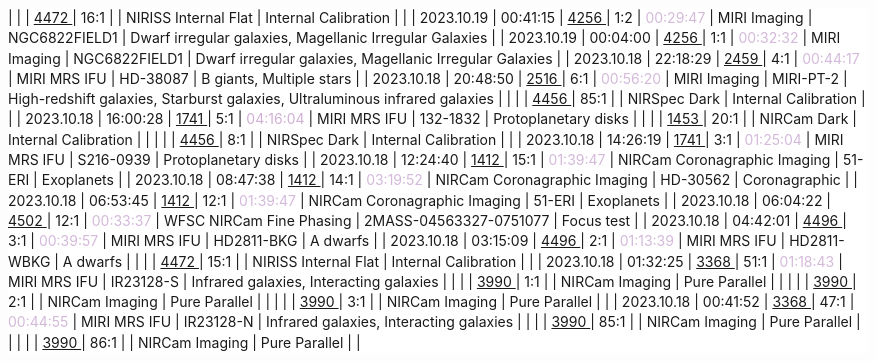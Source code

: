 |  |  | <a href="https://www.stsci.edu/jwst-program-info/program/?program=4472"> 4472 </a> |  16:1  |  |  NIRISS Internal Flat                  | Internal Calibration  |   |
| 2023.10.19 | 00:41:15  | <a href="https://www.stsci.edu/jwst-program-info/program/?program=4256"> 4256 </a> |   1:2  |  <span style="color:#d4b9da;"> 00:29:47 </span>  | MIRI Imaging                          | NGC6822FIELD1                                |  Dwarf irregular galaxies,  Magellanic Irregular Galaxies |
| 2023.10.19 | 00:04:00  | <a href="https://www.stsci.edu/jwst-program-info/program/?program=4256"> 4256 </a> |   1:1  |  <span style="color:#d4b9da;"> 00:32:32 </span>  | MIRI Imaging                          | NGC6822FIELD1                                |  Dwarf irregular galaxies,  Magellanic Irregular Galaxies |
| 2023.10.18 | 22:18:29  | <a href="https://www.stsci.edu/jwst-program-info/program/?program=2459"> 2459 </a> |   4:1  |  <span style="color:#d4b9da;"> 00:44:17 </span>  | MIRI MRS IFU   | HD-38087                                     |  B giants,  Multiple stars                        |
| 2023.10.18 | 20:48:50  | <a href="https://www.stsci.edu/jwst-program-info/program/?program=2516"> 2516 </a> |   6:1  |  <span style="color:#d4b9da;"> 00:56:20 </span>  | MIRI Imaging                          | MIRI-PT-2                                    |  High-redshift galaxies,  Starburst galaxies,  Ultraluminous infrared galaxies |
|  |  | <a href="https://www.stsci.edu/jwst-program-info/program/?program=4456"> 4456 </a> |  85:1  |  |  NIRSpec Dark                          | Internal Calibration  |   |
| 2023.10.18 | 16:00:28  | <a href="https://www.stsci.edu/jwst-program-info/program/?program=1741"> 1741 </a> |   5:1  |  <span style="color:#d1afd5;"> 04:16:04 </span>  | MIRI MRS IFU   | 132-1832                                     |  Protoplanetary disks                             |
|  |  | <a href="https://www.stsci.edu/jwst-program-info/program/?program=1453"> 1453 </a> |  20:1  |  |  NIRCam Dark                           | Internal Calibration  |   |
|  |  | <a href="https://www.stsci.edu/jwst-program-info/program/?program=4456"> 4456 </a> |   8:1  |  |  NIRSpec Dark                          | Internal Calibration  |   |
| 2023.10.18 | 14:26:19  | <a href="https://www.stsci.edu/jwst-program-info/program/?program=1741"> 1741 </a> |   3:1  |  <span style="color:#d4b9da;"> 01:25:04 </span>  | MIRI MRS IFU   | S216-0939                                    |  Protoplanetary disks                             |
| 2023.10.18 | 12:24:40  | <a href="https://www.stsci.edu/jwst-program-info/program/?program=1412"> 1412 </a> |  15:1  |  <span style="color:#d4b9da;"> 01:39:47 </span>  | NIRCam Coronagraphic Imaging          | 51-ERI                                       |  Exoplanets                                       |
| 2023.10.18 | 08:47:38  | <a href="https://www.stsci.edu/jwst-program-info/program/?program=1412"> 1412 </a> |  14:1  |  <span style="color:#d4b9da;"> 03:19:52 </span>  | NIRCam Coronagraphic Imaging          | HD-30562                                     |  Coronagraphic                                    |
| 2023.10.18 | 06:53:45  | <a href="https://www.stsci.edu/jwst-program-info/program/?program=1412"> 1412 </a> |  12:1  |  <span style="color:#d4b9da;"> 01:39:47 </span>  | NIRCam Coronagraphic Imaging          | 51-ERI                                       |  Exoplanets                                       |
| 2023.10.18 | 06:04:22  | <a href="https://www.stsci.edu/jwst-program-info/program/?program=4502"> 4502 </a> |  12:1  |  <span style="color:#d4b9da;"> 00:33:37 </span>  | WFSC NIRCam Fine Phasing              | 2MASS-04563327-0751077                       |  Focus test                                       |
| 2023.10.18 | 04:42:01  | <a href="https://www.stsci.edu/jwst-program-info/program/?program=4496"> 4496 </a> |   3:1  |  <span style="color:#d4b9da;"> 00:39:57 </span>  | MIRI MRS IFU   | HD2811-BKG                                   |  A dwarfs                                         |
| 2023.10.18 | 03:15:09  | <a href="https://www.stsci.edu/jwst-program-info/program/?program=4496"> 4496 </a> |   2:1  |  <span style="color:#d4b9da;"> 01:13:39 </span>  | MIRI MRS IFU   | HD2811-WBKG                                  |  A dwarfs                                         |
|  |  | <a href="https://www.stsci.edu/jwst-program-info/program/?program=4472"> 4472 </a> |  15:1  |  |  NIRISS Internal Flat                  | Internal Calibration  |   |
| 2023.10.18 | 01:32:25  | <a href="https://www.stsci.edu/jwst-program-info/program/?program=3368"> 3368 </a> |  51:1  |  <span style="color:#d4b9da;"> 01:18:43 </span>  | MIRI MRS IFU   | IR23128-S                                    |  Infrared galaxies,  Interacting galaxies         |
|  |  | <a href="https://www.stsci.edu/jwst-program-info/program/?program=3990"> 3990 </a> |   1:1  |  |  NIRCam Imaging                        | Pure Parallel  |   |
|  |  | <a href="https://www.stsci.edu/jwst-program-info/program/?program=3990"> 3990 </a> |   2:1  |  |  NIRCam Imaging                        | Pure Parallel  |   |
|  |  | <a href="https://www.stsci.edu/jwst-program-info/program/?program=3990"> 3990 </a> |   3:1  |  |  NIRCam Imaging                        | Pure Parallel  |   |
| 2023.10.18 | 00:41:52  | <a href="https://www.stsci.edu/jwst-program-info/program/?program=3368"> 3368 </a> |  47:1  |  <span style="color:#d4b9da;"> 00:44:55 </span>  | MIRI MRS IFU   | IR23128-N                                    |  Infrared galaxies,  Interacting galaxies         |
|  |  | <a href="https://www.stsci.edu/jwst-program-info/program/?program=3990"> 3990 </a> |  85:1  |  |  NIRCam Imaging                        | Pure Parallel  |   |
|  |  | <a href="https://www.stsci.edu/jwst-program-info/program/?program=3990"> 3990 </a> |  86:1  |  |  NIRCam Imaging                        | Pure Parallel  |   |